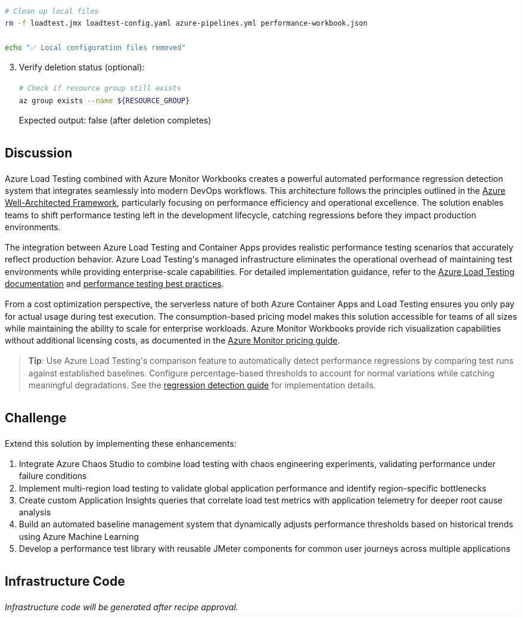    ```bash
   # Clean up local files
   rm -f loadtest.jmx loadtest-config.yaml azure-pipelines.yml performance-workbook.json

   echo "✅ Local configuration files removed"
   ```

3. Verify deletion status (optional):

   ```bash
   # Check if resource group still exists
   az group exists --name ${RESOURCE_GROUP}
   ```

   Expected output: false (after deletion completes)

## Discussion

Azure Load Testing combined with Azure Monitor Workbooks creates a powerful automated performance regression detection system that integrates seamlessly into modern DevOps workflows. This architecture follows the principles outlined in the [Azure Well-Architected Framework](https://docs.microsoft.com/en-us/azure/architecture/framework/), particularly focusing on performance efficiency and operational excellence. The solution enables teams to shift performance testing left in the development lifecycle, catching regressions before they impact production environments.

The integration between Azure Load Testing and Container Apps provides realistic performance testing scenarios that accurately reflect production behavior. Azure Load Testing's managed infrastructure eliminates the operational overhead of maintaining test environments while providing enterprise-scale capabilities. For detailed implementation guidance, refer to the [Azure Load Testing documentation](https://docs.microsoft.com/en-us/azure/load-testing/) and [performance testing best practices](https://docs.microsoft.com/en-us/azure/load-testing/best-practices-performance-testing).

From a cost optimization perspective, the serverless nature of both Azure Container Apps and Load Testing ensures you only pay for actual usage during test execution. The consumption-based pricing model makes this solution accessible for teams of all sizes while maintaining the ability to scale for enterprise workloads. Azure Monitor Workbooks provide rich visualization capabilities without additional licensing costs, as documented in the [Azure Monitor pricing guide](https://docs.microsoft.com/en-us/azure/azure-monitor/costs).

> **Tip**: Use Azure Load Testing's comparison feature to automatically detect performance regressions by comparing test runs against established baselines. Configure percentage-based thresholds to account for normal variations while catching meaningful degradations. See the [regression detection guide](https://docs.microsoft.com/en-us/azure/load-testing/how-to-compare-test-results) for implementation details.

## Challenge

Extend this solution by implementing these enhancements:

1. Integrate Azure Chaos Studio to combine load testing with chaos engineering experiments, validating performance under failure conditions
2. Implement multi-region load testing to validate global application performance and identify region-specific bottlenecks
3. Create custom Application Insights queries that correlate load test metrics with application telemetry for deeper root cause analysis
4. Build an automated baseline management system that dynamically adjusts performance thresholds based on historical trends using Azure Machine Learning
5. Develop a performance test library with reusable JMeter components for common user journeys across multiple applications

## Infrastructure Code

*Infrastructure code will be generated after recipe approval.*